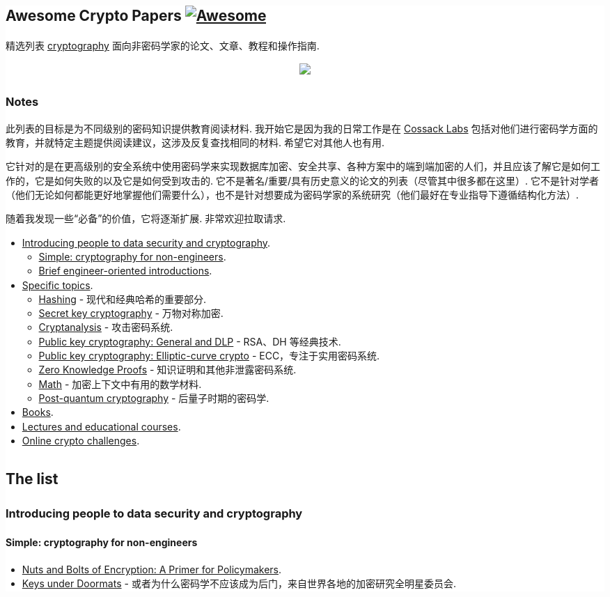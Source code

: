 <div class="github-widget" data-repo="pFarb/awesome-crypto-papers"></div>

## Awesome Crypto Papers  [![Awesome](https://cdn.rawgit.com/sindresorhus/awesome/d7305f38d29fed78fa85652e3a63e154dd8e8829/media/badge.svg)](https://github.com/sindresorhus/awesome)

精选列表 [cryptography](https://en.wikipedia.org/wiki/Cryptography) 面向非密码学家的论文、文章、教程和操作指南.

<p align="center">
  <img src="https://raw.githubusercontent.com/pFarb/awesome-crypto-papers/master/awesome-felix-big.jpg" style="width: 50%">
</p>

### Notes 

此列表的目标是为不同级别的密码知识提供教育阅读材料. 我开始它是因为我的日常工作是在 [Cossack Labs](https://www.cossacklabs.com) 包括对他们进行密码学方面的教育，并就特定主题提供阅读建议，这涉及反复查找相同的材料. 希望它对其他人也有用. 

它针对的是在更高级别的安全系统中使用密码学来实现数据库加密、安全共享、各种方案中的端到端加密的人们，并且应该了解它是如何工作的，它是如何失败的以及它是如何受到攻击的. 它不是著名/重要/具有历史意义的论文的列表（尽管其中很多都在这里）. 它不是针对学者（他们无论如何都能更好地掌握他们需要什么），也不是针对想要成为密码学家的系统研究（他们最好在专业指导下遵循结构化方法）. 

随着我发现一些“必备”的价值，它将逐渐扩展. 非常欢迎拉取请求.


* [Introducing people to data security and cryptography](#introducing-people-to-data-security-and-cryptography).
  * [Simple: cryptography for non-engineers](#simple-cryptography-for-non-engineers).
  * [Brief engineer-oriented introductions](#brief-engineer-oriented-introductions).
* [Specific topics](#specific-topcs).
  * [Hashing](#hashing) - 现代和经典哈希的重要部分.
  * [Secret key cryptography](#secret-key-cryptography) - 万物对称加密.
  * [Cryptanalysis](#cryptanalysis) - 攻击密码系统.
  * [Public key cryptography: General and DLP](#public-key-cryptography-general-and-dlp) - RSA、DH 等经典技术.
  * [Public key cryptography: Elliptic-curve crypto](#public-key-cryptography-elliptic-curve-crypto) - ECC，专注于实用密码系统.
  * [Zero Knowledge Proofs](#zero-knowledge-proofs) - 知识证明和其他非泄露密码系统.
  * [Math](#math) - 加密上下文中有用的数学材料.
  * [Post-quantum cryptography](#post-quantum-cryptography) - 后量子时期的密码学.
* [Books](#books).
* [Lectures and educational courses](#lectures-and-educational-courses).
* [Online crypto challenges](#online-crypto-challenges).

## The list

### Introducing people to data security and cryptography

#### Simple: cryptography for non-engineers

* [Nuts and Bolts of Encryption: A Primer for Policymakers](https://www.cs.princeton.edu/~felten/encryption_primer.pdf).
* [Keys under Doormats](https://dspace.mit.edu/bitstream/handle/1721.1/97690/MIT-CSAIL-TR-2015-026.pdf) - 或者为什么密码学不应该成为后门，来自世界各地的加密研究全明星委员会. 
